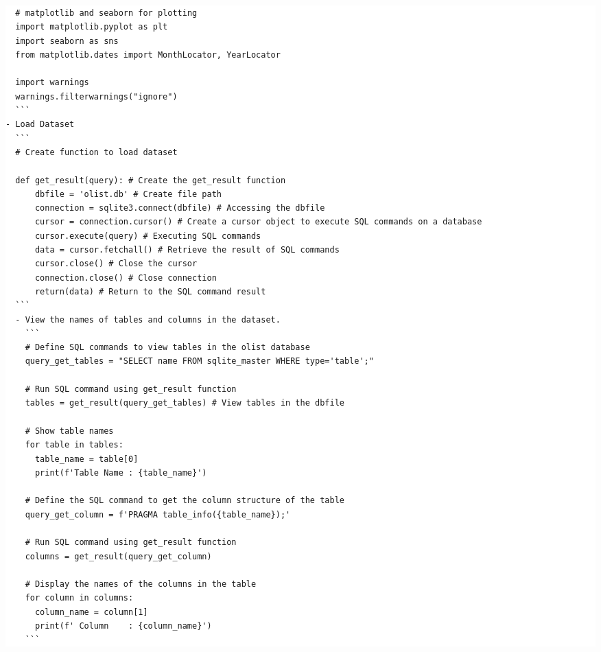       # matplotlib and seaborn for plotting
      import matplotlib.pyplot as plt
      import seaborn as sns
      from matplotlib.dates import MonthLocator, YearLocator
      
      import warnings
      warnings.filterwarnings("ignore")
      ```
    - Load Dataset
      ```
      # Create function to load dataset
  
      def get_result(query): # Create the get_result function
          dbfile = 'olist.db' # Create file path
          connection = sqlite3.connect(dbfile) # Accessing the dbfile
          cursor = connection.cursor() # Create a cursor object to execute SQL commands on a database
          cursor.execute(query) # Executing SQL commands
          data = cursor.fetchall() # Retrieve the result of SQL commands
          cursor.close() # Close the cursor
          connection.close() # Close connection
          return(data) # Return to the SQL command result
      ```
      - View the names of tables and columns in the dataset.
        ```
        # Define SQL commands to view tables in the olist database
        query_get_tables = "SELECT name FROM sqlite_master WHERE type='table';"
        
        # Run SQL command using get_result function
        tables = get_result(query_get_tables) # View tables in the dbfile
        
        # Show table names
        for table in tables:
          table_name = table[0]
          print(f'Table Name : {table_name}')
        
        # Define the SQL command to get the column structure of the table
        query_get_column = f'PRAGMA table_info({table_name});'
        
        # Run SQL command using get_result function
        columns = get_result(query_get_column)
        
        # Display the names of the columns in the table
        for column in columns:
          column_name = column[1]
          print(f' Column    : {column_name}')
        ```
      